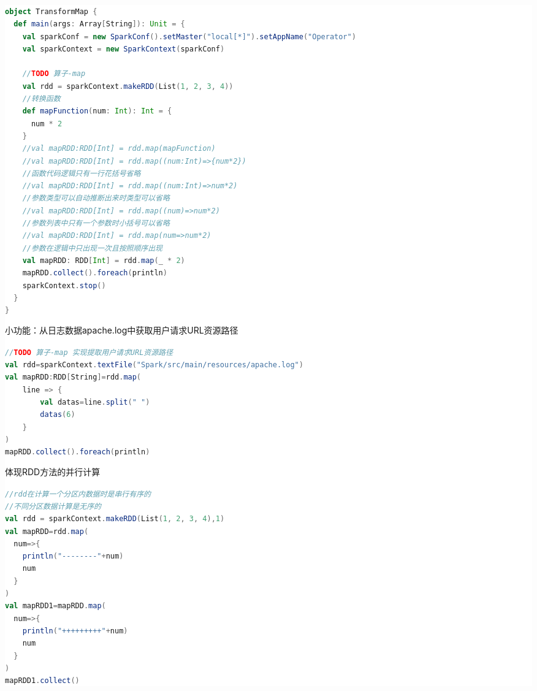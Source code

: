 ```scala
object TransformMap {
  def main(args: Array[String]): Unit = {
    val sparkConf = new SparkConf().setMaster("local[*]").setAppName("Operator")
    val sparkContext = new SparkContext(sparkConf)

    //TODO 算子-map
    val rdd = sparkContext.makeRDD(List(1, 2, 3, 4))
    //转换函数
    def mapFunction(num: Int): Int = {
      num * 2
    }
    //val mapRDD:RDD[Int] = rdd.map(mapFunction)
    //val mapRDD:RDD[Int] = rdd.map((num:Int)=>{num*2})
    //函数代码逻辑只有一行花括号省略
    //val mapRDD:RDD[Int] = rdd.map((num:Int)=>num*2)
    //参数类型可以自动推断出来时类型可以省略
    //val mapRDD:RDD[Int] = rdd.map((num)=>num*2)
    //参数列表中只有一个参数时小括号可以省略
    //val mapRDD:RDD[Int] = rdd.map(num=>num*2)
    //参数在逻辑中只出现一次且按照顺序出现
    val mapRDD: RDD[Int] = rdd.map(_ * 2)
    mapRDD.collect().foreach(println)
    sparkContext.stop()
  }
}
```

小功能：从日志数据apache.log中获取用户请求URL资源路径

```scala
//TODO 算子-map 实现提取用户请求URL资源路径
val rdd=sparkContext.textFile("Spark/src/main/resources/apache.log")
val mapRDD:RDD[String]=rdd.map(
    line => {
        val datas=line.split(" ")
        datas(6)
    }
)
mapRDD.collect().foreach(println)
```

体现RDD方法的并行计算

```scala
//rdd在计算一个分区内数据时是串行有序的
//不同分区数据计算是无序的
val rdd = sparkContext.makeRDD(List(1, 2, 3, 4),1)
val mapRDD=rdd.map(
  num=>{
    println("--------"+num)
    num
  }
)
val mapRDD1=mapRDD.map(
  num=>{
    println("+++++++++"+num)
    num
  }
)
mapRDD1.collect()
```
